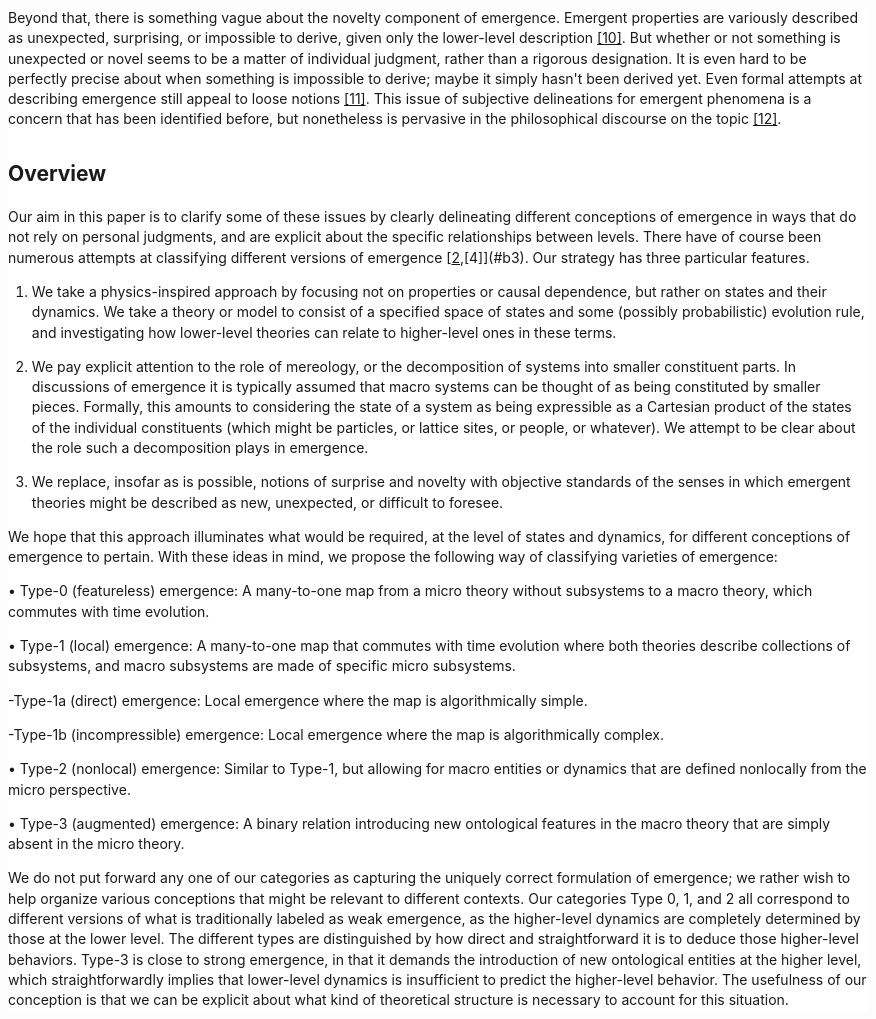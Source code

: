 Beyond that, there is something vague about the novelty component of emergence. Emergent properties are variously described as unexpected, surprising, or impossible to derive, given only the lower-level description [[10]](#b9). But whether or not something is unexpected or novel seems to be a matter of individual judgment, rather than a rigorous designation. It is even hard to be perfectly precise about when something is impossible to derive; maybe it simply hasn't been derived yet. Even formal attempts at describing emergence still appeal to loose notions [[11]](#b10). This issue of subjective delineations for emergent phenomena is a concern that has been identified before, but nonetheless is pervasive in the philosophical discourse on the topic [[12]](#b11).


## Overview

Our aim in this paper is to clarify some of these issues by clearly delineating different conceptions of emergence in ways that do not rely on personal judgments, and are explicit about the specific relationships between levels. There have of course been numerous attempts at classifying different versions of emergence [[2,](#b1)[4]](#b3). Our strategy has three particular features.

1. We take a physics-inspired approach by focusing not on properties or causal dependence, but rather on states and their dynamics. We take a theory or model to consist of a specified space of states and some (possibly probabilistic) evolution rule, and investigating how lower-level theories can relate to higher-level ones in these terms.

2. We pay explicit attention to the role of mereology, or the decomposition of systems into smaller constituent parts. In discussions of emergence it is typically assumed that macro systems can be thought of as being constituted by smaller pieces. Formally, this amounts to considering the state of a system as being expressible as a Cartesian product of the states of the individual constituents (which might be particles, or lattice sites, or people, or whatever). We attempt to be clear about the role such a decomposition plays in emergence.

3. We replace, insofar as is possible, notions of surprise and novelty with objective standards of the senses in which emergent theories might be described as new, unexpected, or difficult to foresee.

We hope that this approach illuminates what would be required, at the level of states and dynamics, for different conceptions of emergence to pertain. With these ideas in mind, we propose the following way of classifying varieties of emergence:

• Type-0 (featureless) emergence: A many-to-one map from a micro theory without subsystems to a macro theory, which commutes with time evolution.

• Type-1 (local) emergence: A many-to-one map that commutes with time evolution where both theories describe collections of subsystems, and macro subsystems are made of specific micro subsystems.

-Type-1a (direct) emergence: Local emergence where the map is algorithmically simple.

-Type-1b (incompressible) emergence: Local emergence where the map is algorithmically complex.

• Type-2 (nonlocal) emergence: Similar to Type-1, but allowing for macro entities or dynamics that are defined nonlocally from the micro perspective.

• Type-3 (augmented) emergence: A binary relation introducing new ontological features in the macro theory that are simply absent in the micro theory.

We do not put forward any one of our categories as capturing the uniquely correct formulation of emergence; we rather wish to help organize various conceptions that might be relevant to different contexts. Our categories Type 0, 1, and 2 all correspond to different versions of what is traditionally labeled as weak emergence, as the higher-level dynamics are completely determined by those at the lower level. The different types are distinguished by how direct and straightforward it is to deduce those higher-level behaviors. Type-3 is close to strong emergence, in that it demands the introduction of new ontological entities at the higher level, which straightforwardly implies that lower-level dynamics is insufficient to predict the higher-level behavior. The usefulness of our conception is that we can be explicit about what kind of theoretical structure is necessary to account for this situation.
